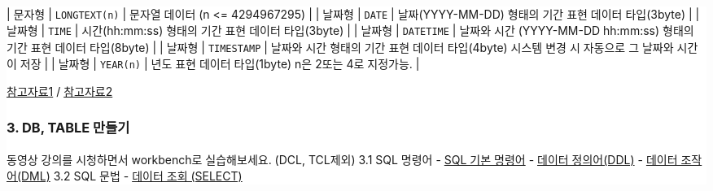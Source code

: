 | 문자형 | `LONGTEXT(n)` | 문자열 데이터 (n <= 4294967295) |
| 날짜형 | `DATE` | 날짜(YYYY-MM-DD) 형태의 기간 표현 데이터 타입(3byte) |
| 날짜형 | `TIME` | 시간(hh:mm:ss) 형태의 기간 표현 데이터 타입(3byte) |
| 날짜형 | `DATETIME` | 날짜와 시간 (YYYY-MM-DD hh:mm:ss) 형태의 기간 표현 데이터 타입(8byte) |
| 날짜형 | `TIMESTAMP` | 날짜와 시간 형태의 기간 표현 데이터 타입(4byte) 시스템 변경 시 자동으로 그 날짜와 시간이 저장 |
| 날짜형 | `YEAR(n)` | 년도 표현 데이터 타입(1byte) n은 2또는 4로 지정가능. |





[참고자료1](http://www.incodom.kr/DB_-_%EB%8D%B0%EC%9D%B4%ED%84%B0_%ED%83%80%EC%9E%85/MYSQL) / [참고자료2](https://devdhjo.github.io/mysql/2020/01/30/database-mysql-003.html)

### 3. DB, TABLE 만들기 
동영상 강의를 시청하면서 workbench로 실습해보세요.   (DCL, TCL제외)
3.1 SQL 명령어 
    - [SQL 기본 명령어](https://www.boostcourse.org/ds102/lecture/373315/?isDesc=false) 
    - [데이터 정의어(DDL)](https://www.boostcourse.org/ds102/lecture/373320/?isDesc=false)
    - [데이터 조작어(DML)](https://www.boostcourse.org/ds102/lecture/373325/?isDesc=false)
3.2 SQL 문법
    - [데이터 조회 (SELECT)](https://www.boostcourse.org/ds102/lecture/373356?isDesc=false)


